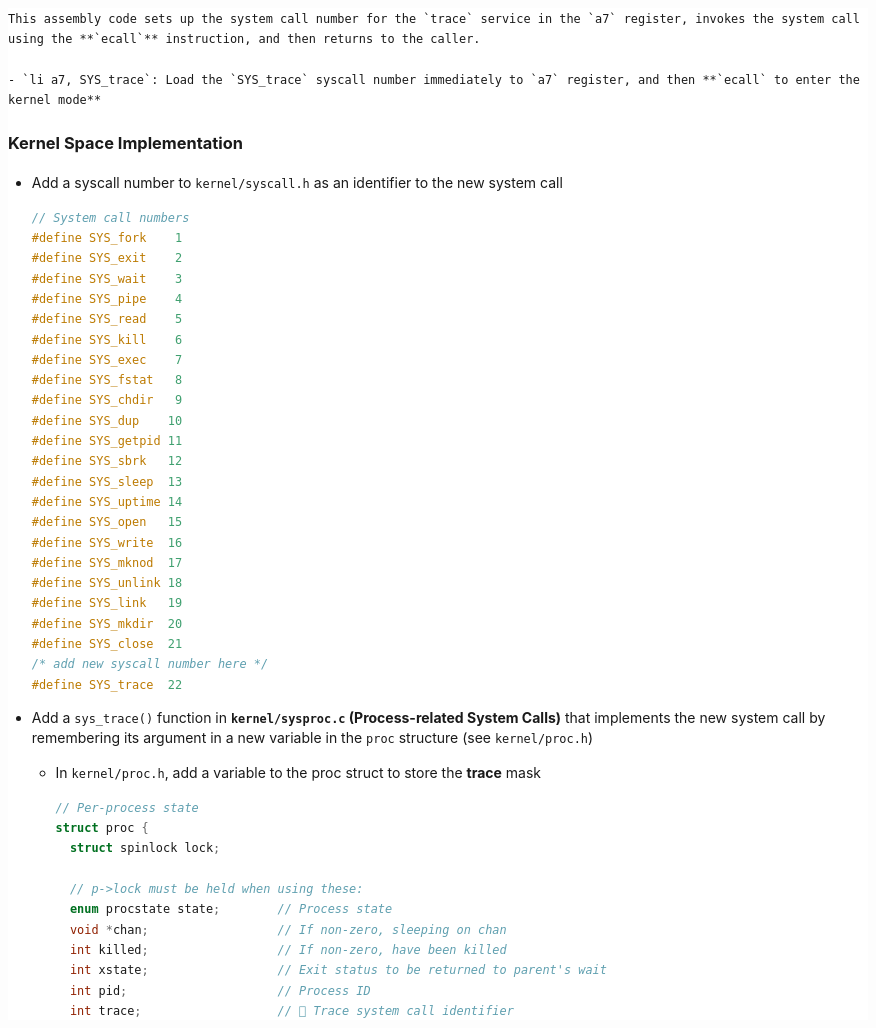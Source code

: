     This assembly code sets up the system call number for the `trace` service in the `a7` register, invokes the system call using the **`ecall`** instruction, and then returns to the caller.
  
    - `li a7, SYS_trace`: Load the `SYS_trace` syscall number immediately to `a7` register, and then **`ecall` to enter the kernel mode**

### Kernel Space Implementation

- Add a syscall number to `kernel/syscall.h` as an identifier to the new system call

  ```c
  // System call numbers
  #define SYS_fork    1
  #define SYS_exit    2
  #define SYS_wait    3
  #define SYS_pipe    4
  #define SYS_read    5
  #define SYS_kill    6
  #define SYS_exec    7
  #define SYS_fstat   8
  #define SYS_chdir   9
  #define SYS_dup    10
  #define SYS_getpid 11
  #define SYS_sbrk   12
  #define SYS_sleep  13
  #define SYS_uptime 14
  #define SYS_open   15
  #define SYS_write  16
  #define SYS_mknod  17
  #define SYS_unlink 18
  #define SYS_link   19
  #define SYS_mkdir  20
  #define SYS_close  21
  /* add new syscall number here */
  #define SYS_trace  22
  ```

- Add a `sys_trace()` function in **`kernel/sysproc.c` (Process-related System Calls)** that implements the new system call by remembering its argument in a new variable in the `proc` structure (see `kernel/proc.h`)

  - In `kernel/proc.h`, add a variable to the proc struct to store the **trace** mask

    ```c
    // Per-process state
    struct proc {
      struct spinlock lock;
    
      // p->lock must be held when using these:
      enum procstate state;        // Process state
      void *chan;                  // If non-zero, sleeping on chan
      int killed;                  // If non-zero, have been killed
      int xstate;                  // Exit status to be returned to parent's wait
      int pid;                     // Process ID
      int trace;                   // 🌟 Trace system call identifier
    